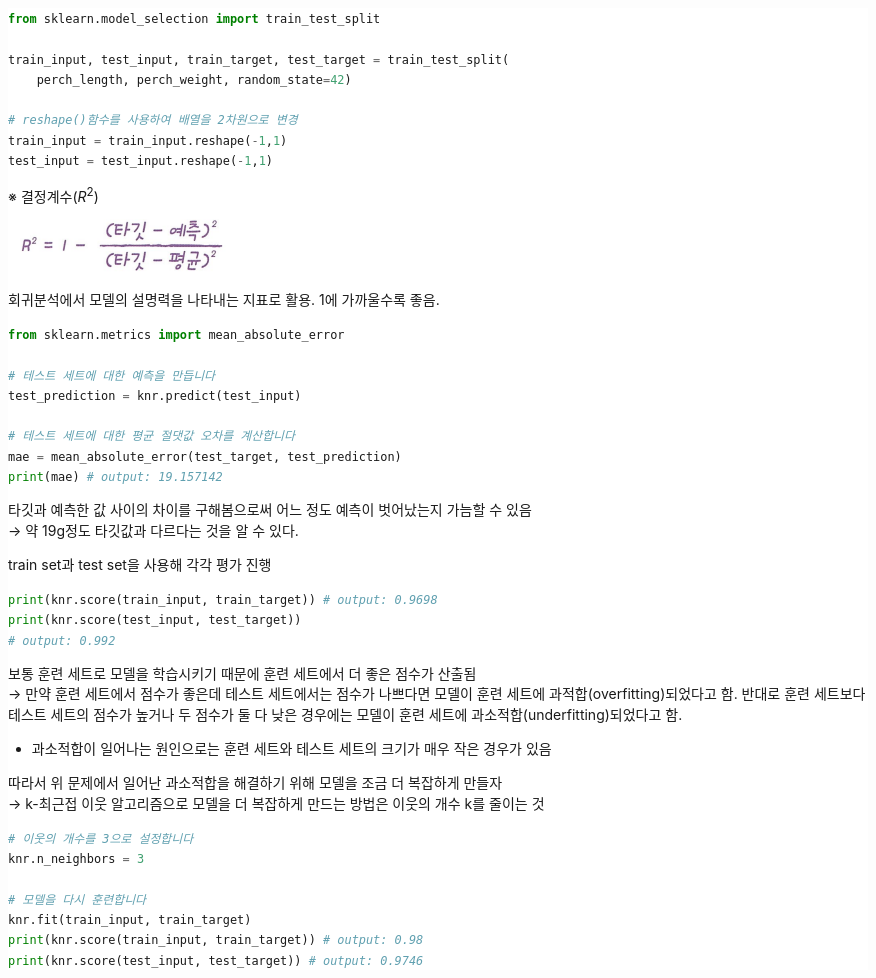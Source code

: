 
```python
from sklearn.model_selection import train_test_split

train_input, test_input, train_target, test_target = train_test_split(
    perch_length, perch_weight, random_state=42)

# reshape()함수를 사용하여 배열을 2차원으로 변경 
train_input = train_input.reshape(-1,1)
test_input = test_input.reshape(-1,1)
```

※ 결정계수($R^2$)  
![image1.png](/assets/images/HW3/image2.png)    
회귀분석에서 모델의 설명력을 나타내는 지표로 활용. 1에 가까울수록 좋음.    

```python
from sklearn.metrics import mean_absolute_error

# 테스트 세트에 대한 예측을 만듭니다
test_prediction = knr.predict(test_input)

# 테스트 세트에 대한 평균 절댓값 오차를 계산합니다
mae = mean_absolute_error(test_target, test_prediction)
print(mae) # output: 19.157142
```
타깃과 예측한 값 사이의 차이를 구해봄으로써 어느 정도 예측이 벗어났는지 가늠할 수 있음  
→ 약 19g정도 타깃값과 다르다는 것을 알 수 있다.  

train set과 test set을 사용해 각각 평가 진행  
```python
print(knr.score(train_input, train_target)) # output: 0.9698 
print(knr.score(test_input, test_target))  
# output: 0.992
```
보통 훈련 세트로 모델을 학습시키기 때문에 훈련 세트에서 더 좋은 점수가 산출됨  
→ 만약 훈련 세트에서 점수가 좋은데 테스트 세트에서는 점수가 나쁘다면 모델이 훈련 세트에 과적합(overfitting)되었다고 함. 반대로 훈련 세트보다 테스트 세트의 점수가 높거나 두 점수가 둘 다 낮은 경우에는 모델이 훈련 세트에 과소적합(underfitting)되었다고 함.  

- 과소적합이 일어나는 원인으로는 훈련 세트와 테스트 세트의 크기가 매우 작은 경우가 있음  

따라서 위 문제에서 일어난 과소적합을 해결하기 위해 모델을 조금 더 복잡하게 만들자  
→ k-최근접 이웃 알고리즘으로 모델을 더 복잡하게 만드는 방법은 이웃의 개수 k를 줄이는 것  

```python
# 이웃의 개수를 3으로 설정합니다
knr.n_neighbors = 3

# 모델을 다시 훈련합니다
knr.fit(train_input, train_target)
print(knr.score(train_input, train_target)) # output: 0.98
print(knr.score(test_input, test_target)) # output: 0.9746  
```

